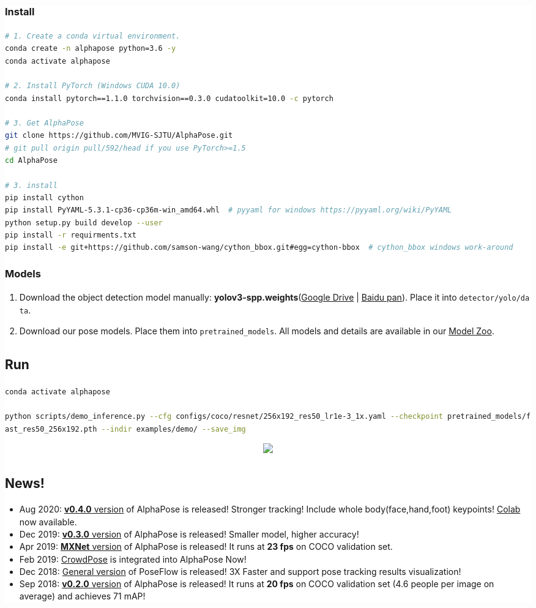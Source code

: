 ### Install
```bash
# 1. Create a conda virtual environment.
conda create -n alphapose python=3.6 -y
conda activate alphapose

# 2. Install PyTorch (Windows CUDA 10.0)
conda install pytorch==1.1.0 torchvision==0.3.0 cudatoolkit=10.0 -c pytorch

# 3. Get AlphaPose
git clone https://github.com/MVIG-SJTU/AlphaPose.git
# git pull origin pull/592/head if you use PyTorch>=1.5
cd AlphaPose

# 3. install
pip install cython
pip install PyYAML-5.3.1-cp36-cp36m-win_amd64.whl  # pyyaml for windows https://pyyaml.org/wiki/PyYAML
python setup.py build develop --user
pip install -r requirments.txt
pip install -e git+https://github.com/samson-wang/cython_bbox.git#egg=cython-bbox  # cython_bbox windows work-around
```

### Models
1. Download the object detection model manually: **yolov3-spp.weights**([Google Drive](https://drive.google.com/open?id=1D47msNOOiJKvPOXlnpyzdKA3k6E97NTC) | [Baidu pan](https://pan.baidu.com/s/1Zb2REEIk8tcahDa8KacPNA)). Place it into `detector/yolo/data`.

2. Download our pose models. Place them into `pretrained_models`. All models and details are available in our [Model Zoo](./MODEL_ZOO.md).

## Run
```bash
conda activate alphapose

python scripts/demo_inference.py --cfg configs/coco/resnet/256x192_res50_lr1e-3_1x.yaml --checkpoint pretrained_models/fast_res50_256x192.pth --indir examples/demo/ --save_img
```



<div align="center">
    <img src="docs/logo.jpg", width="400">
</div>


## News!
- Aug 2020: [**v0.4.0** version](https://github.com/MVIG-SJTU/AlphaPose) of AlphaPose is released! Stronger tracking! Include whole body(face,hand,foot) keypoints! [Colab](https://colab.research.google.com/drive/14Zgotr2_F0LfvcpRi03uQdMvUbLQSgok?usp=sharing) now available.
- Dec 2019: [**v0.3.0** version](https://github.com/MVIG-SJTU/AlphaPose) of AlphaPose is released! Smaller model, higher accuracy!
- Apr 2019: [**MXNet** version](https://github.com/MVIG-SJTU/AlphaPose/tree/mxnet) of AlphaPose is released! It runs at **23 fps** on COCO validation set.
- Feb 2019: [CrowdPose](https://github.com/MVIG-SJTU/AlphaPose/docs/CrowdPose.md) is integrated into AlphaPose Now!
- Dec 2018: [General version](https://github.com/MVIG-SJTU/AlphaPose/PoseFlow) of PoseFlow is released! 3X Faster and support pose tracking results visualization!
- Sep 2018: [**v0.2.0** version](https://github.com/MVIG-SJTU/AlphaPose/tree/pytorch) of AlphaPose is released! It runs at **20 fps** on COCO validation set (4.6 people per image on average) and achieves 71 mAP!
